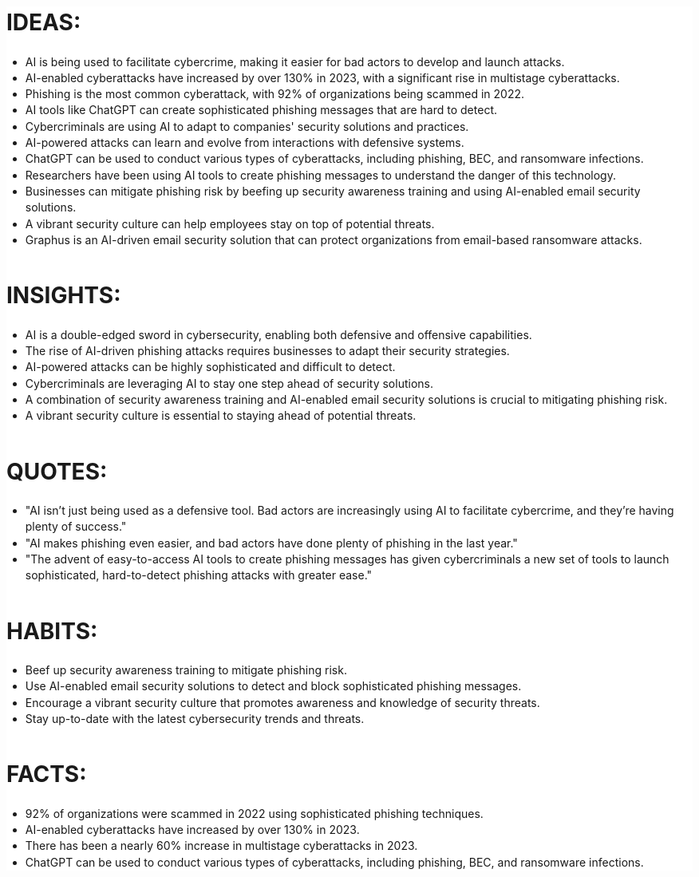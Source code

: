 # IDEAS:
* AI is being used to facilitate cybercrime, making it easier for bad actors to develop and launch attacks.
* AI-enabled cyberattacks have increased by over 130% in 2023, with a significant rise in multistage cyberattacks.
* Phishing is the most common cyberattack, with 92% of organizations being scammed in 2022.
* AI tools like ChatGPT can create sophisticated phishing messages that are hard to detect.
* Cybercriminals are using AI to adapt to companies' security solutions and practices.
* AI-powered attacks can learn and evolve from interactions with defensive systems.
* ChatGPT can be used to conduct various types of cyberattacks, including phishing, BEC, and ransomware infections.
* Researchers have been using AI tools to create phishing messages to understand the danger of this technology.
* Businesses can mitigate phishing risk by beefing up security awareness training and using AI-enabled email security solutions.
* A vibrant security culture can help employees stay on top of potential threats.
* Graphus is an AI-driven email security solution that can protect organizations from email-based ransomware attacks.

# INSIGHTS:
* AI is a double-edged sword in cybersecurity, enabling both defensive and offensive capabilities.
* The rise of AI-driven phishing attacks requires businesses to adapt their security strategies.
* AI-powered attacks can be highly sophisticated and difficult to detect.
* Cybercriminals are leveraging AI to stay one step ahead of security solutions.
* A combination of security awareness training and AI-enabled email security solutions is crucial to mitigating phishing risk.
* A vibrant security culture is essential to staying ahead of potential threats.

# QUOTES:
* "AI isn’t just being used as a defensive tool. Bad actors are increasingly using AI to facilitate cybercrime, and they’re having plenty of success."
* "AI makes phishing even easier, and bad actors have done plenty of phishing in the last year."
* "The advent of easy-to-access AI tools to create phishing messages has given cybercriminals a new set of tools to launch sophisticated, hard-to-detect phishing attacks with greater ease."

# HABITS:
* Beef up security awareness training to mitigate phishing risk.
* Use AI-enabled email security solutions to detect and block sophisticated phishing messages.
* Encourage a vibrant security culture that promotes awareness and knowledge of security threats.
* Stay up-to-date with the latest cybersecurity trends and threats.

# FACTS:
* 92% of organizations were scammed in 2022 using sophisticated phishing techniques.
* AI-enabled cyberattacks have increased by over 130% in 2023.
* There has been a nearly 60% increase in multistage cyberattacks in 2023.
* ChatGPT can be used to conduct various types of cyberattacks, including phishing, BEC, and ransomware infections.
